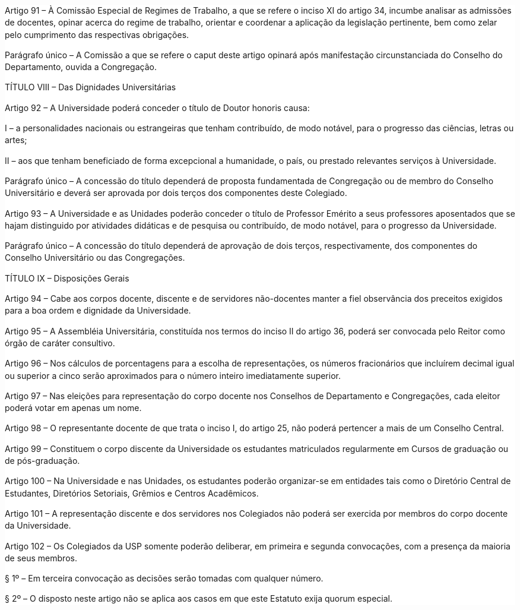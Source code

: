 Artigo 91 – À Comissão Especial de Regimes de Trabalho, a que se refere o inciso XI do artigo 34, incumbe analisar as admissões de docentes, opinar acerca do regime de trabalho, orientar e coordenar a aplicação da legislação pertinente, bem como zelar pelo cumprimento das respectivas obrigações.

Parágrafo único – A Comissão a que se refere o caput deste artigo opinará após manifestação circunstanciada do Conselho do Departamento, ouvida a Congregação.

TÍTULO VIII – Das Dignidades Universitárias

Artigo 92 – A Universidade poderá conceder o título de Doutor honoris causa:

I – a personalidades nacionais ou estrangeiras que tenham contribuído, de modo notável, para o progresso das ciências, letras ou artes;

II – aos que tenham beneficiado de forma excepcional a humanidade, o país, ou prestado relevantes serviços à Universidade.

Parágrafo único – A concessão do título dependerá de proposta fundamentada de Congregação ou de membro do Conselho Universitário e deverá ser aprovada por dois terços dos componentes deste Colegiado.

Artigo 93 – A Universidade e as Unidades poderão conceder o título de Professor Emérito a seus professores aposentados que se hajam distinguido por atividades didáticas e de pesquisa ou contribuído, de modo notável, para o progresso da Universidade.

Parágrafo único – A concessão do título dependerá de aprovação de dois terços, respectivamente, dos componentes do Conselho Universitário ou das Congregações.

TÍTULO IX – Disposições Gerais

Artigo 94 – Cabe aos corpos docente, discente e de servidores não-docentes manter a fiel observância dos preceitos exigidos para a boa ordem e dignidade da Universidade.

Artigo 95 – A Assembléia Universitária, constituída nos termos do inciso II do artigo 36, poderá ser convocada pelo Reitor como órgão de caráter consultivo.

Artigo 96 – Nos cálculos de porcentagens para a escolha de representações, os números fracionários que incluírem decimal igual ou superior a cinco serão aproximados para o número inteiro imediatamente superior.

Artigo 97 – Nas eleições para representação do corpo docente nos Conselhos de Departamento e Congregações, cada eleitor poderá votar em apenas um nome.

Artigo 98 – O representante docente de que trata o inciso I, do artigo 25, não poderá pertencer a mais de um Conselho Central.

Artigo 99 – Constituem o corpo discente da Universidade os estudantes matriculados regularmente em Cursos de graduação ou de pós-graduação.

Artigo 100 – Na Universidade e nas Unidades, os estudantes poderão organizar-se em entidades tais como o Diretório Central de Estudantes, Diretórios Setoriais, Grêmios e Centros Acadêmicos.

Artigo 101 – A representação discente e dos servidores nos Colegiados não poderá ser exercida por membros do corpo docente da Universidade.

Artigo 102 – Os Colegiados da USP somente poderão deliberar, em primeira e segunda convocações, com a presença da maioria de seus membros.

§ 1º – Em terceira convocação as decisões serão tomadas com qualquer número.

§ 2º – O disposto neste artigo não se aplica aos casos em que este Estatuto exija quorum especial.
